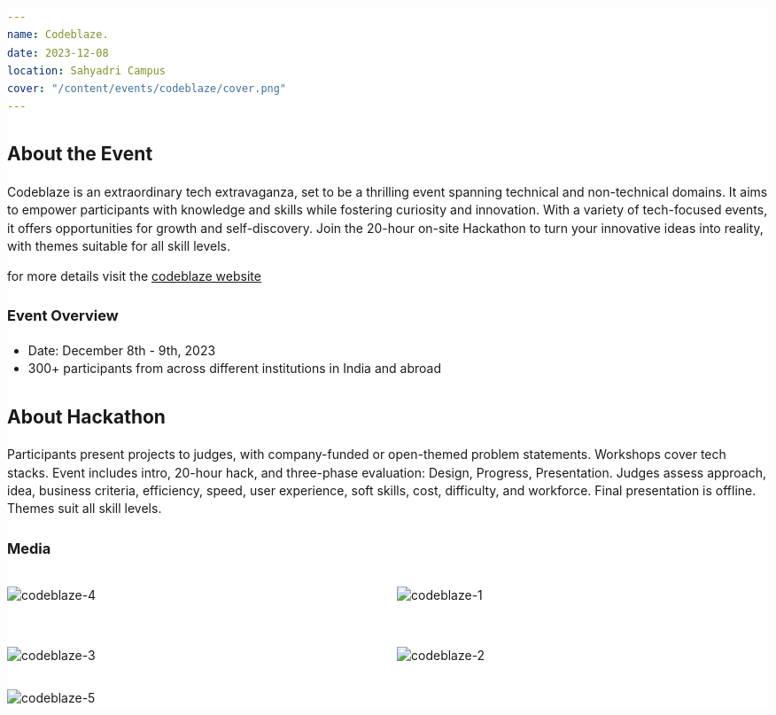 ```yaml
---
name: Codeblaze.
date: 2023-12-08
location: Sahyadri Campus
cover: "/content/events/codeblaze/cover.png"
---
```


## About the Event

Codeblaze is an extraordinary tech extravaganza, set to be a thrilling event spanning technical and non-technical domains. It aims to empower participants with knowledge and skills while fostering curiosity and innovation. With a variety of tech-focused events, it offers opportunities for growth and self-discovery. Join the 20-hour on-site Hackathon to turn your innovative ideas into reality, with themes suitable for all skill levels.

for more details visit the [codeblaze website](https://codeblaze.sosc.org.in/)

### Event Overview

- Date: December 8th - 9th, 2023
- 300+ participants from across different institutions in India and abroad

## About Hackathon

Participants present projects to judges, with company-funded or open-themed problem statements. Workshops cover tech stacks. Event includes intro, 20-hour hack, and three-phase evaluation: Design, Progress, Presentation. Judges assess approach, idea, business criteria, efficiency, speed, user experience, soft skills, cost, difficulty, and workforce. Final presentation is offline. Themes suit all skill levels.

### Media

<div style="display: grid; grid-template-columns: repeat(2, 1fr); gap: 20px;">
    <p>
        <img src="/content/events/codeblaze/4.jpg" alt="codeblaze-4" style="width: 100%;">
    </p>
    <p> 
        <img src="/content/events/codeblaze/1.jpg" alt="codeblaze-1" style="width: 100%">
    </p>
    <p> 
        <img src="/content/events/codeblaze/6.jpg" alt="codeblaze-3" style="width: 100%">
    </p>
    <p>
        <img src="/content/events/codeblaze/2.jpg" alt="codeblaze-2" style="width: 100%;">
    </p>
</div>
<p>
    <img src="/content/events/codeblaze/5.jpg" alt="codeblaze-5" style="width: 100%;">
</p>
